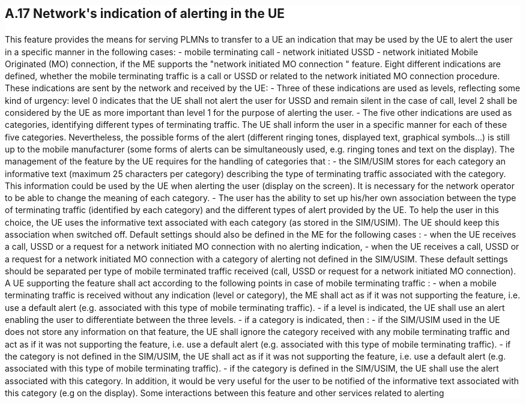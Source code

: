 ## A.17 Network\'s indication of alerting in the UE
This feature provides the means for serving PLMNs to transfer to a UE an
indication that may be used by the UE to alert the user in a specific manner
in the following cases:
\- mobile terminating call
\- network initiated USSD
\- network initiated Mobile Originated (MO) connection, if the ME supports the
\"network initiated MO connection \" feature.
Eight different indications are defined, whether the mobile terminating
traffic is a call or USSD or related to the network initiated MO connection
procedure. These indications are sent by the network and received by the UE:
\- Three of these indications are used as levels, reflecting some kind of
urgency: level 0 indicates that the UE shall not alert the user for USSD and
remain silent in the case of call, level 2 shall be considered by the UE as
more important than level 1 for the purpose of alerting the user.
\- The five other indications are used as categories, identifying different
types of terminating traffic. The UE shall inform the user in a specific
manner for each of these five categories. Nevertheless, the possible forms of
the alert (different ringing tones, displayed text, graphical symbols...) is
still up to the mobile manufacturer (some forms of alerts can be
simultaneously used, e.g. ringing tones and text on the display).
The management of the feature by the UE requires for the handling of
categories that :
\- the SIM/USIM stores for each category an informative text (maximum 25
characters per category) describing the type of terminating traffic associated
with the category. This information could be used by the UE when alerting the
user (display on the screen). It is necessary for the network operator to be
able to change the meaning of each category.
\- The user has the ability to set up his/her own association between the type
of terminating traffic (identified by each category) and the different types
of alert provided by the UE. To help the user in this choice, the UE uses the
informative text associated with each category (as stored in the SIM/USIM).
The UE should keep this association when switched off.
Default settings should also be defined in the ME for the following cases :
\- when the UE receives a call, USSD or a request for a network initiated MO
connection with no alerting indication,
\- when the UE receives a call, USSD or a request for a network initiated MO
connection with a category of alerting not defined in the SIM/USIM.
These default settings should be separated per type of mobile terminated
traffic received (call, USSD or request for a network initiated MO
connection).
A UE supporting the feature shall act according to the following points in
case of mobile terminating traffic :
\- when a mobile terminating traffic is received without any indication (level
or category), the ME shall act as if it was not supporting the feature, i.e.
use a default alert (e.g. associated with this type of mobile terminating
traffic).
\- if a level is indicated, the UE shall use an alert enabling the user to
differentiate between the three levels.
\- if a category is indicated, then :
\- if the SIM/USIM used in the UE does not store any information on that
feature, the UE shall ignore the category received with any mobile terminating
traffic and act as if it was not supporting the feature, i.e. use a default
alert (e.g. associated with this type of mobile terminating traffic).
\- if the category is not defined in the SIM/USIM, the UE shall act as if it
was not supporting the feature, i.e. use a default alert (e.g. associated with
this type of mobile terminating traffic).
\- if the category is defined in the SIM/USIM, the UE shall use the alert
associated with this category. In addition, it would be very useful for the
user to be notified of the informative text associated with this category (e.g
on the display).
Some interactions between this feature and other services related to alerting